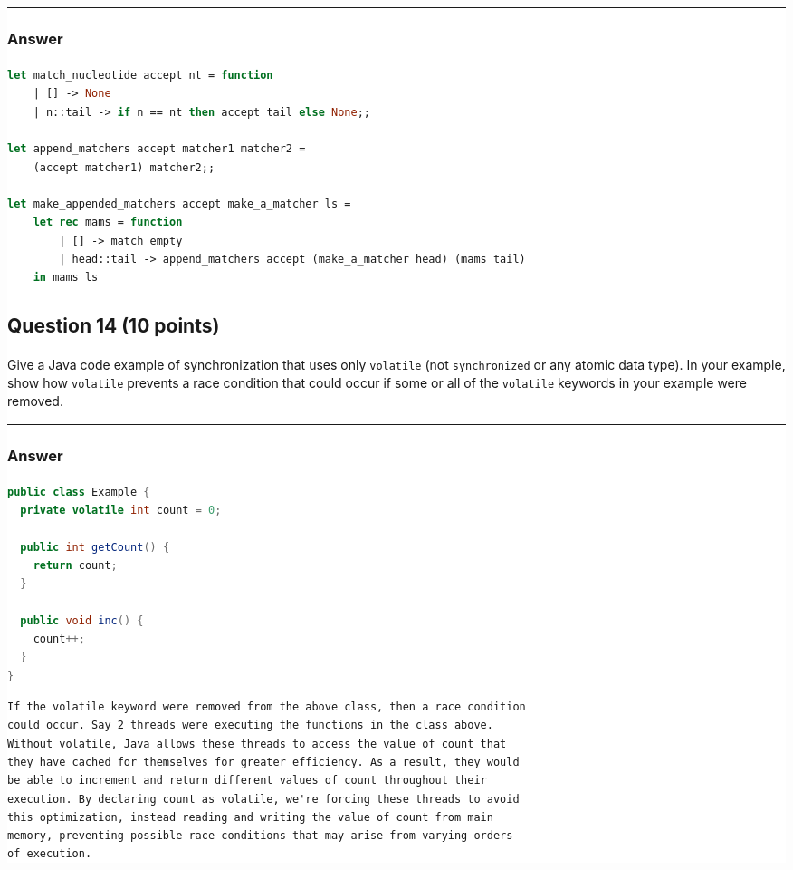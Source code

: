 

------



### Answer

```ocaml
let match_nucleotide accept nt = function
    | [] -> None
    | n::tail -> if n == nt then accept tail else None;;

let append_matchers accept matcher1 matcher2 =
    (accept matcher1) matcher2;;

let make_appended_matchers accept make_a_matcher ls = 
	let rec mams = function
        | [] -> match_empty
        | head::tail -> append_matchers accept (make_a_matcher head) (mams tail)
	in mams ls
```



## Question 14 (10 points)

Give a Java code example of synchronization that uses only `volatile` (not `synchronized` or any atomic data type). In your example, show how `volatile` prevents a race condition that could occur if some or all of the `volatile` keywords in your example were removed.



------



### Answer

```java
public class Example {
  private volatile int count = 0;
  
  public int getCount() {
    return count;
  }
  
  public void inc() {
    count++;
  }
}
```

```
If the volatile keyword were removed from the above class, then a race condition
could occur. Say 2 threads were executing the functions in the class above.
Without volatile, Java allows these threads to access the value of count that
they have cached for themselves for greater efficiency. As a result, they would
be able to increment and return different values of count throughout their
execution. By declaring count as volatile, we're forcing these threads to avoid
this optimization, instead reading and writing the value of count from main
memory, preventing possible race conditions that may arise from varying orders
of execution.
```
